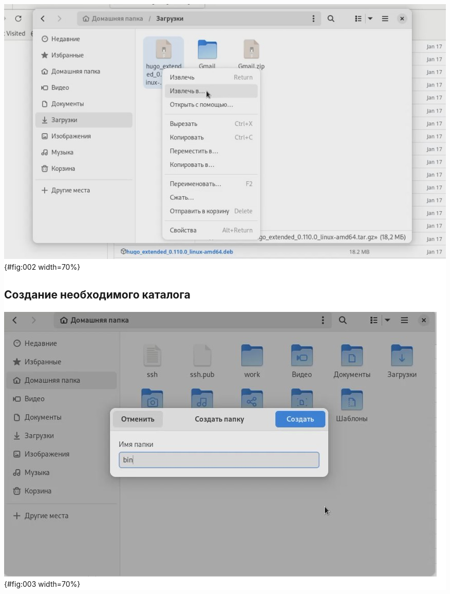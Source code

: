 ![Распаковка файла](image/2.jpg){#fig:002 width=70%}

## Создание необходимого каталога

![Создание каталога](image/3.jpg){#fig:003 width=70%}
